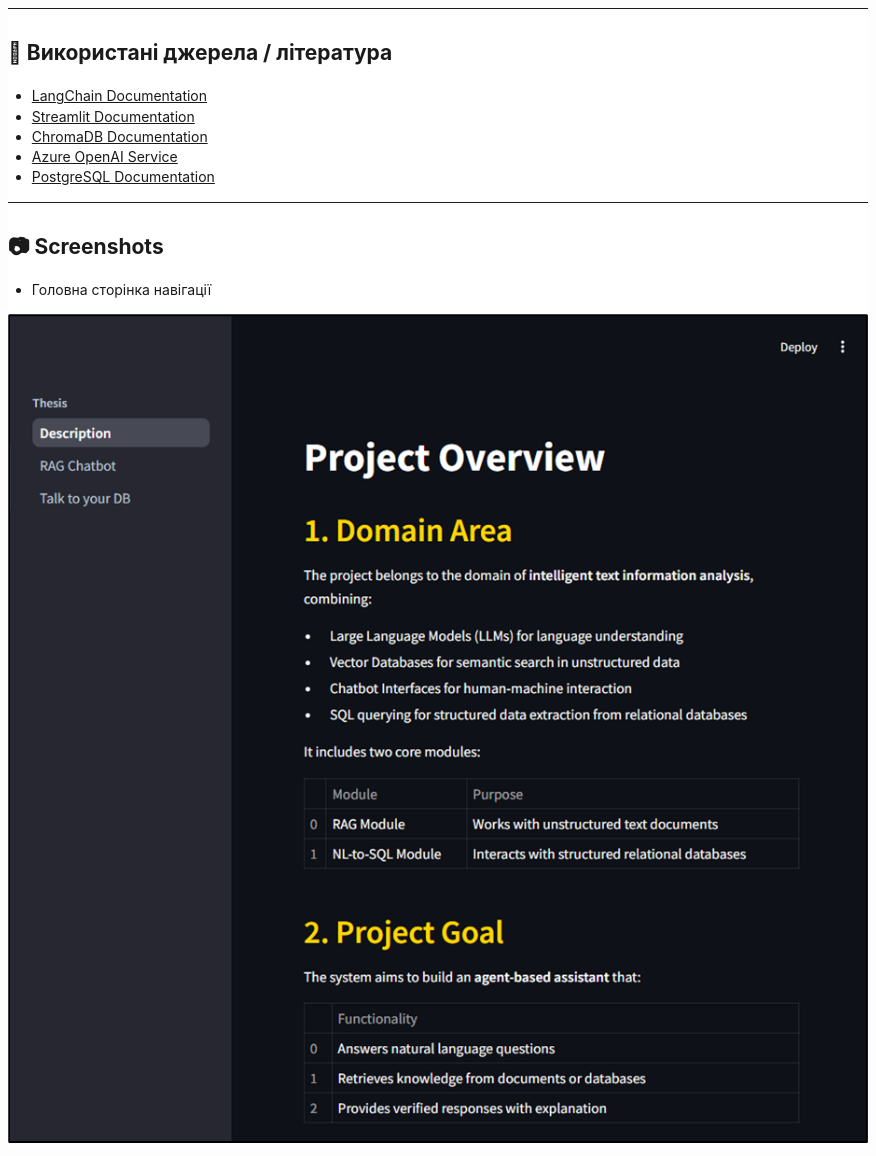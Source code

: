 

---

## 🧾 Використані джерела / література
- [LangChain Documentation](https://python.langchain.com/)
- [Streamlit Documentation](https://docs.streamlit.io/)
- [ChromaDB Documentation](https://docs.trychroma.com/)
- [Azure OpenAI Service](https://azure.microsoft.com/en-us/products/ai-services/openai-service)
- [PostgreSQL Documentation](https://www.postgresql.org/docs/)

---

## 📷 Screenshots
- Головна сторінка навігації

![Головна сторінка навігації](screenshots/image.png)
